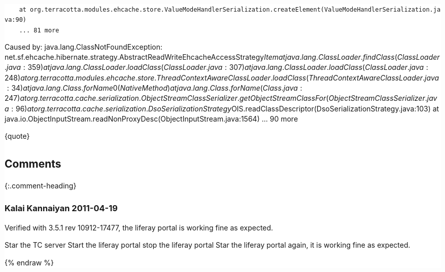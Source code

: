         at org.terracotta.modules.ehcache.store.ValueModeHandlerSerialization.createElement(ValueModeHandlerSerialization.java:90)
        ... 81 more
Caused by: java.lang.ClassNotFoundException: net.sf.ehcache.hibernate.strategy.AbstractReadWriteEhcacheAccessStrategy$Item
        at java.lang.ClassLoader.findClass(ClassLoader.java:359)
        at java.lang.ClassLoader.loadClass(ClassLoader.java:307)
        at java.lang.ClassLoader.loadClass(ClassLoader.java:248)
        at org.terracotta.modules.ehcache.store.ThreadContextAwareClassLoader.loadClass(ThreadContextAwareClassLoader.java:34)
        at java.lang.Class.forName0(Native Method)
        at java.lang.Class.forName(Class.java:247)
        at org.terracotta.cache.serialization.ObjectStreamClassSerializer.getObjectStreamClassFor(ObjectStreamClassSerializer.java:96)
        at org.terracotta.cache.serialization.DsoSerializationStrategy$OIS.readClassDescriptor(DsoSerializationStrategy.java:103)
        at java.io.ObjectInputStream.readNonProxyDesc(ObjectInputStream.java:1564)
        ... 90 more

\{quote\}

</div>

## Comments


{:.comment-heading}
### **Kalai Kannaiyan** <span class="date">2011-04-19</span>

<div markdown="1" class="comment">

Verified with 3.5.1 rev 10912-17477, the liferay portal is working fine as expected.

Star the TC server
Start the liferay portal
stop the liferay portal
Star the liferay portal again, it is working fine as expected.




</div>



{% endraw %}

